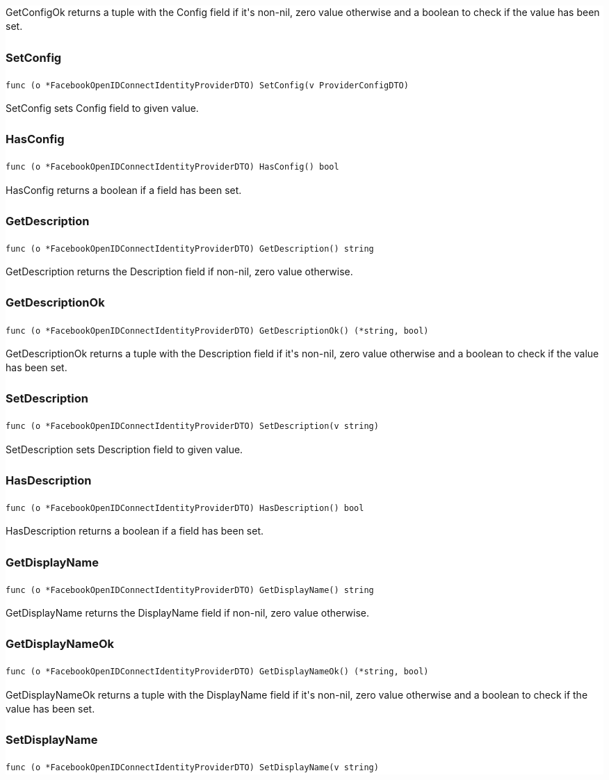 GetConfigOk returns a tuple with the Config field if it's non-nil, zero value otherwise
and a boolean to check if the value has been set.

### SetConfig

`func (o *FacebookOpenIDConnectIdentityProviderDTO) SetConfig(v ProviderConfigDTO)`

SetConfig sets Config field to given value.

### HasConfig

`func (o *FacebookOpenIDConnectIdentityProviderDTO) HasConfig() bool`

HasConfig returns a boolean if a field has been set.

### GetDescription

`func (o *FacebookOpenIDConnectIdentityProviderDTO) GetDescription() string`

GetDescription returns the Description field if non-nil, zero value otherwise.

### GetDescriptionOk

`func (o *FacebookOpenIDConnectIdentityProviderDTO) GetDescriptionOk() (*string, bool)`

GetDescriptionOk returns a tuple with the Description field if it's non-nil, zero value otherwise
and a boolean to check if the value has been set.

### SetDescription

`func (o *FacebookOpenIDConnectIdentityProviderDTO) SetDescription(v string)`

SetDescription sets Description field to given value.

### HasDescription

`func (o *FacebookOpenIDConnectIdentityProviderDTO) HasDescription() bool`

HasDescription returns a boolean if a field has been set.

### GetDisplayName

`func (o *FacebookOpenIDConnectIdentityProviderDTO) GetDisplayName() string`

GetDisplayName returns the DisplayName field if non-nil, zero value otherwise.

### GetDisplayNameOk

`func (o *FacebookOpenIDConnectIdentityProviderDTO) GetDisplayNameOk() (*string, bool)`

GetDisplayNameOk returns a tuple with the DisplayName field if it's non-nil, zero value otherwise
and a boolean to check if the value has been set.

### SetDisplayName

`func (o *FacebookOpenIDConnectIdentityProviderDTO) SetDisplayName(v string)`
